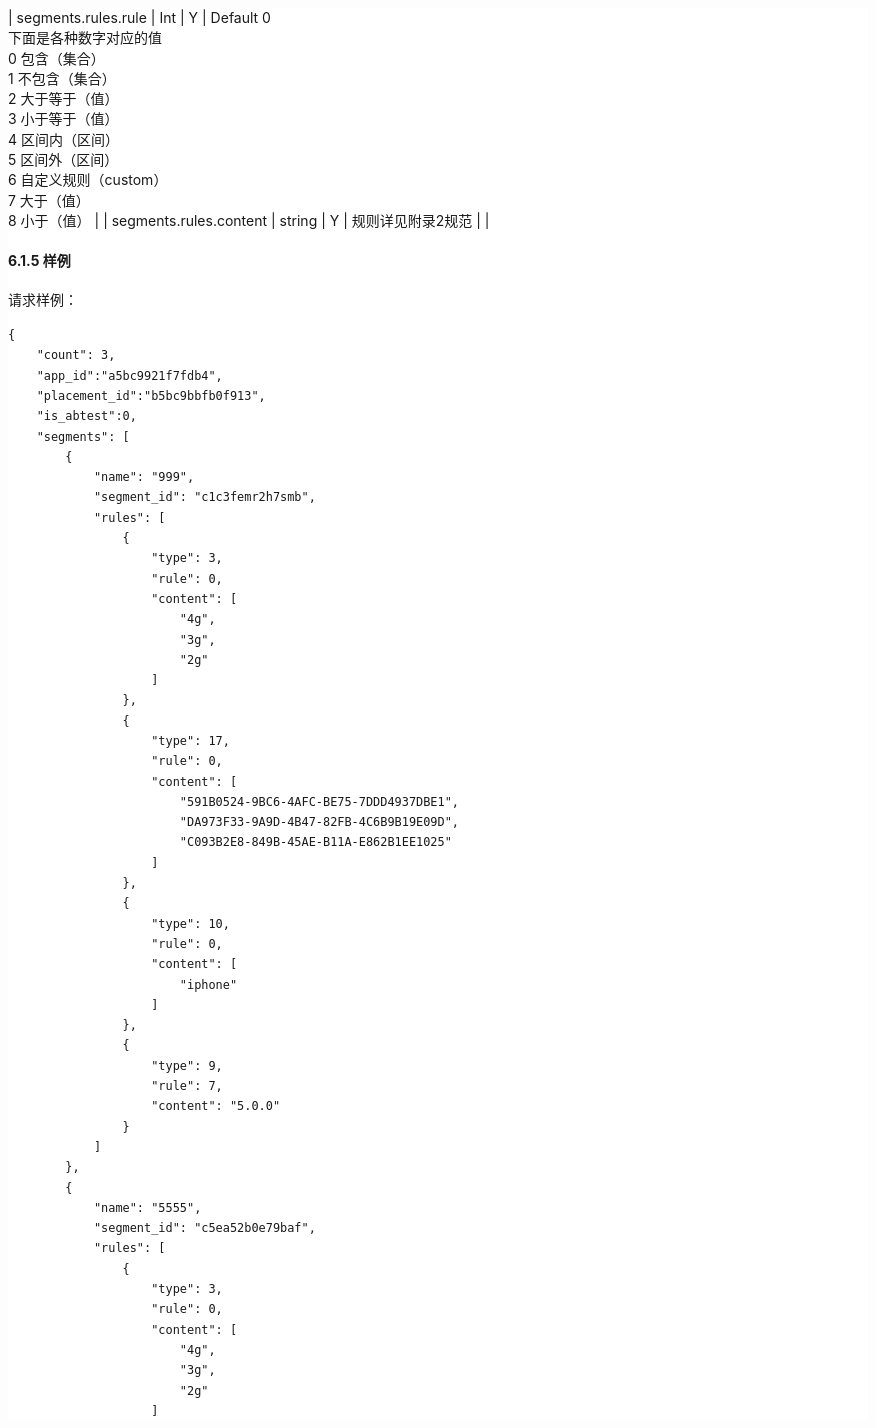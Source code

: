 | segments.rules.rule    | Int    | Y        | Default 0<br />下面是各种数字对应的值<br />0 包含（集合）<br/>1 不包含（集合）<br/>2 大于等于（值）<br/>3 小于等于（值）<br/>4 区间内（区间）<br/>5 区间外（区间）<br/>6 自定义规则（custom）<br/>7 大于（值）<br/>8 小于（值） |
| segments.rules.content | string | Y        | 规则详见附录2规范           |       |



#### 6.1.5 样例

请求样例：

```
{
    "count": 3,
    "app_id":"a5bc9921f7fdb4",
    "placement_id":"b5bc9bbfb0f913",
    "is_abtest":0,
    "segments": [
        {
            "name": "999",
            "segment_id": "c1c3femr2h7smb",
            "rules": [
                {
                    "type": 3,
                    "rule": 0,
                    "content": [
                        "4g",
                        "3g",
                        "2g"
                    ]
                },
                {
                    "type": 17,
                    "rule": 0,
                    "content": [
                        "591B0524-9BC6-4AFC-BE75-7DDD4937DBE1",
                        "DA973F33-9A9D-4B47-82FB-4C6B9B19E09D",
                        "C093B2E8-849B-45AE-B11A-E862B1EE1025"
                    ]
                },
                {
                    "type": 10,
                    "rule": 0,
                    "content": [
                        "iphone"
                    ]
                },
                {
                    "type": 9,
                    "rule": 7,
                    "content": "5.0.0"
                }
            ]
        },
        {
            "name": "5555",
            "segment_id": "c5ea52b0e79baf",
            "rules": [
                {
                    "type": 3,
                    "rule": 0,
                    "content": [
                        "4g",
                        "3g",
                        "2g"
                    ]
```